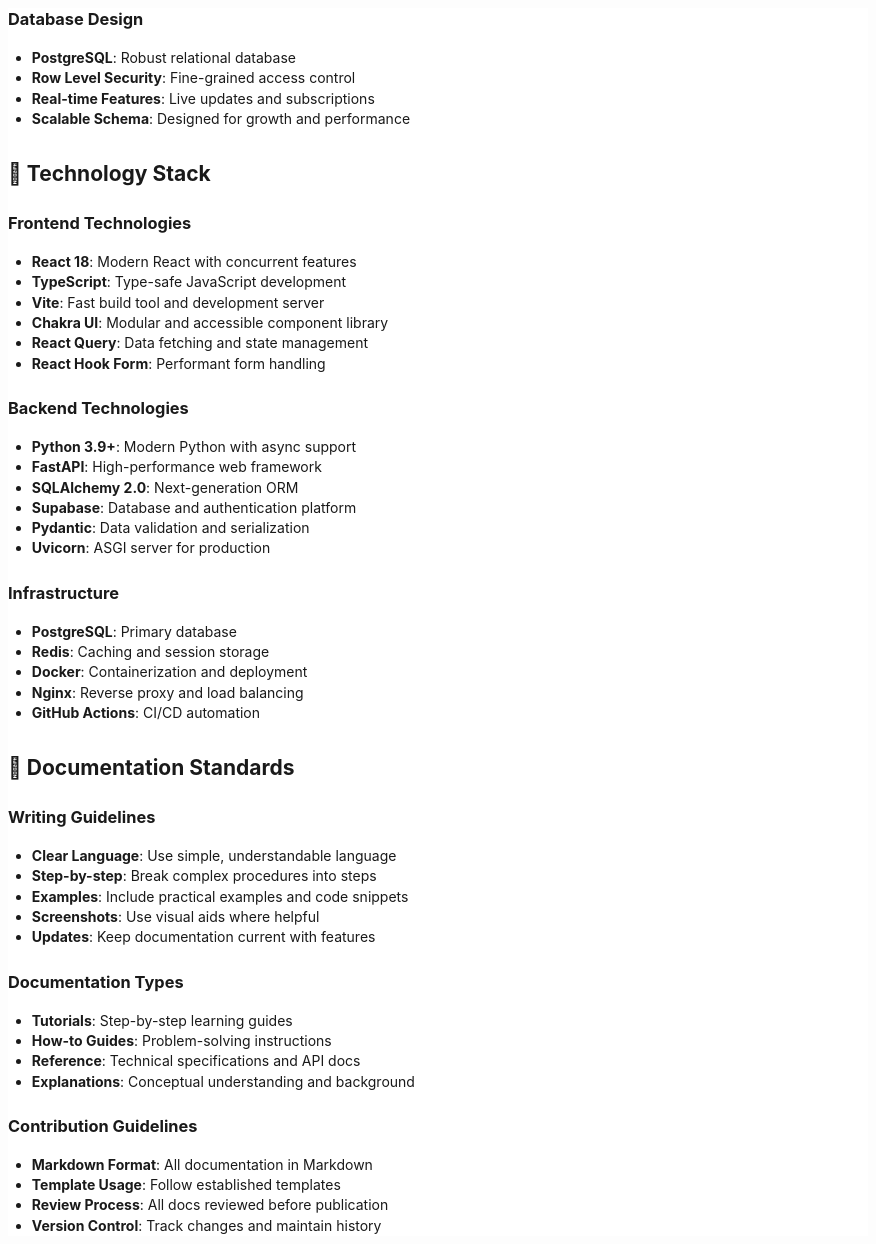 ### Database Design
- **PostgreSQL**: Robust relational database
- **Row Level Security**: Fine-grained access control
- **Real-time Features**: Live updates and subscriptions
- **Scalable Schema**: Designed for growth and performance

## 🔧 Technology Stack

### Frontend Technologies
- **React 18**: Modern React with concurrent features
- **TypeScript**: Type-safe JavaScript development
- **Vite**: Fast build tool and development server
- **Chakra UI**: Modular and accessible component library
- **React Query**: Data fetching and state management
- **React Hook Form**: Performant form handling

### Backend Technologies
- **Python 3.9+**: Modern Python with async support
- **FastAPI**: High-performance web framework
- **SQLAlchemy 2.0**: Next-generation ORM
- **Supabase**: Database and authentication platform
- **Pydantic**: Data validation and serialization
- **Uvicorn**: ASGI server for production

### Infrastructure
- **PostgreSQL**: Primary database
- **Redis**: Caching and session storage
- **Docker**: Containerization and deployment
- **Nginx**: Reverse proxy and load balancing
- **GitHub Actions**: CI/CD automation

## 📖 Documentation Standards

### Writing Guidelines
- **Clear Language**: Use simple, understandable language
- **Step-by-step**: Break complex procedures into steps
- **Examples**: Include practical examples and code snippets
- **Screenshots**: Use visual aids where helpful
- **Updates**: Keep documentation current with features

### Documentation Types
- **Tutorials**: Step-by-step learning guides
- **How-to Guides**: Problem-solving instructions
- **Reference**: Technical specifications and API docs
- **Explanations**: Conceptual understanding and background

### Contribution Guidelines
- **Markdown Format**: All documentation in Markdown
- **Template Usage**: Follow established templates
- **Review Process**: All docs reviewed before publication
- **Version Control**: Track changes and maintain history
